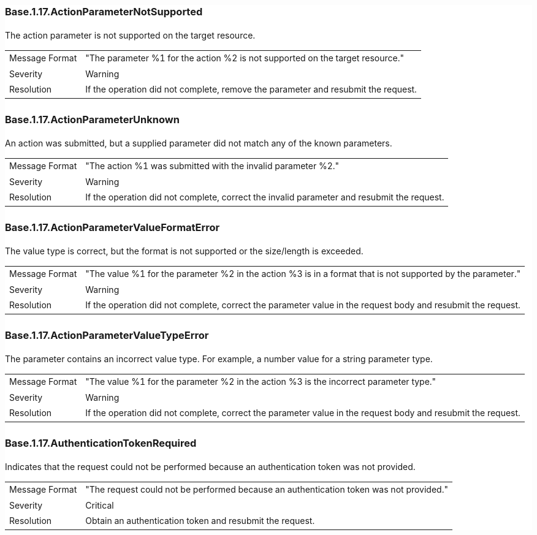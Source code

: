 ### Base.1.17.ActionParameterNotSupported

The action parameter is not supported on the target resource.

| | |
|:---|:---|
|Message Format|"The parameter %1 for the action %2 is not supported on the target resource."|
|Severity|Warning|
|Resolution|If the operation did not complete, remove the parameter and resubmit the request.|

### Base.1.17.ActionParameterUnknown

An action was submitted, but a supplied parameter did not match any of the known parameters.

| | |
|:---|:---|
|Message Format|"The action %1 was submitted with the invalid parameter %2."|
|Severity|Warning|
|Resolution|If the operation did not complete, correct the invalid parameter and resubmit the request.|

### Base.1.17.ActionParameterValueFormatError

The value type is correct, but the format is not supported or the size/length is exceeded.

| | |
|:---|:---|
|Message Format|"The value %1 for the parameter %2 in the action %3 is in a format that is not supported by the parameter."|
|Severity|Warning|
|Resolution|If the operation did not complete, correct the parameter value in the request body and resubmit the request.|

### Base.1.17.ActionParameterValueTypeError

The parameter contains an incorrect value type. For example, a number value for a string parameter type.

| | |
|:---|:---|
|Message Format|"The value %1 for the parameter %2 in the action %3 is the incorrect parameter type."|
|Severity|Warning|
|Resolution|If the operation did not complete, correct the parameter value in the request body and resubmit the request.|

### Base.1.17.AuthenticationTokenRequired

Indicates that the request could not be performed because an authentication token was not provided.

| | |
|:---|:---|
|Message Format|"The request could not be performed because an authentication token was not provided."|
|Severity|Critical|
|Resolution|Obtain an authentication token and resubmit the request.|
